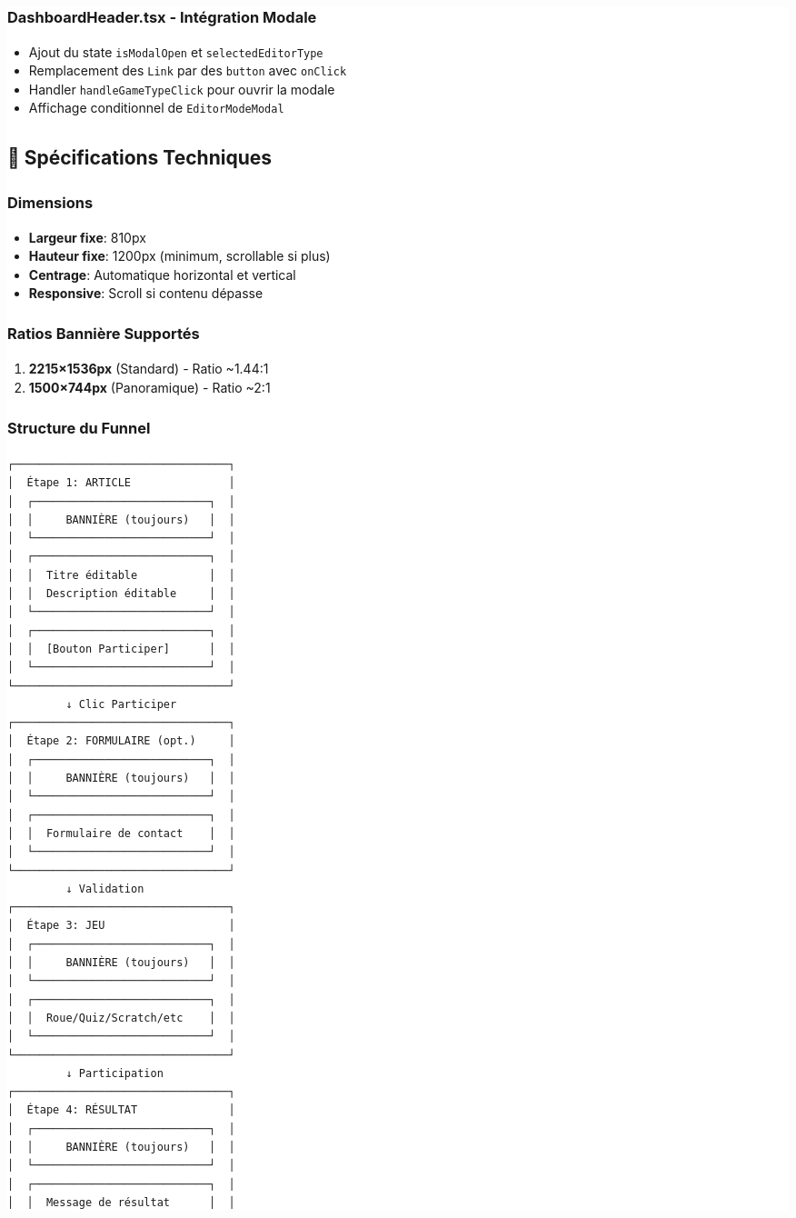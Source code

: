 ### **DashboardHeader.tsx** - Intégration Modale
- Ajout du state `isModalOpen` et `selectedEditorType`
- Remplacement des `Link` par des `button` avec `onClick`
- Handler `handleGameTypeClick` pour ouvrir la modale
- Affichage conditionnel de `EditorModeModal`

## 📐 Spécifications Techniques

### Dimensions
- **Largeur fixe**: 810px
- **Hauteur fixe**: 1200px (minimum, scrollable si plus)
- **Centrage**: Automatique horizontal et vertical
- **Responsive**: Scroll si contenu dépasse

### Ratios Bannière Supportés
1. **2215×1536px** (Standard) - Ratio ~1.44:1
2. **1500×744px** (Panoramique) - Ratio ~2:1

### Structure du Funnel

```
┌─────────────────────────────────┐
│  Étape 1: ARTICLE               │
│  ┌───────────────────────────┐  │
│  │     BANNIÈRE (toujours)   │  │
│  └───────────────────────────┘  │
│  ┌───────────────────────────┐  │
│  │  Titre éditable           │  │
│  │  Description éditable     │  │
│  └───────────────────────────┘  │
│  ┌───────────────────────────┐  │
│  │  [Bouton Participer]      │  │
│  └───────────────────────────┘  │
└─────────────────────────────────┘
         ↓ Clic Participer
┌─────────────────────────────────┐
│  Étape 2: FORMULAIRE (opt.)     │
│  ┌───────────────────────────┐  │
│  │     BANNIÈRE (toujours)   │  │
│  └───────────────────────────┘  │
│  ┌───────────────────────────┐  │
│  │  Formulaire de contact    │  │
│  └───────────────────────────┘  │
└─────────────────────────────────┘
         ↓ Validation
┌─────────────────────────────────┐
│  Étape 3: JEU                   │
│  ┌───────────────────────────┐  │
│  │     BANNIÈRE (toujours)   │  │
│  └───────────────────────────┘  │
│  ┌───────────────────────────┐  │
│  │  Roue/Quiz/Scratch/etc    │  │
│  └───────────────────────────┘  │
└─────────────────────────────────┘
         ↓ Participation
┌─────────────────────────────────┐
│  Étape 4: RÉSULTAT              │
│  ┌───────────────────────────┐  │
│  │     BANNIÈRE (toujours)   │  │
│  └───────────────────────────┘  │
│  ┌───────────────────────────┐  │
│  │  Message de résultat      │  │
```
